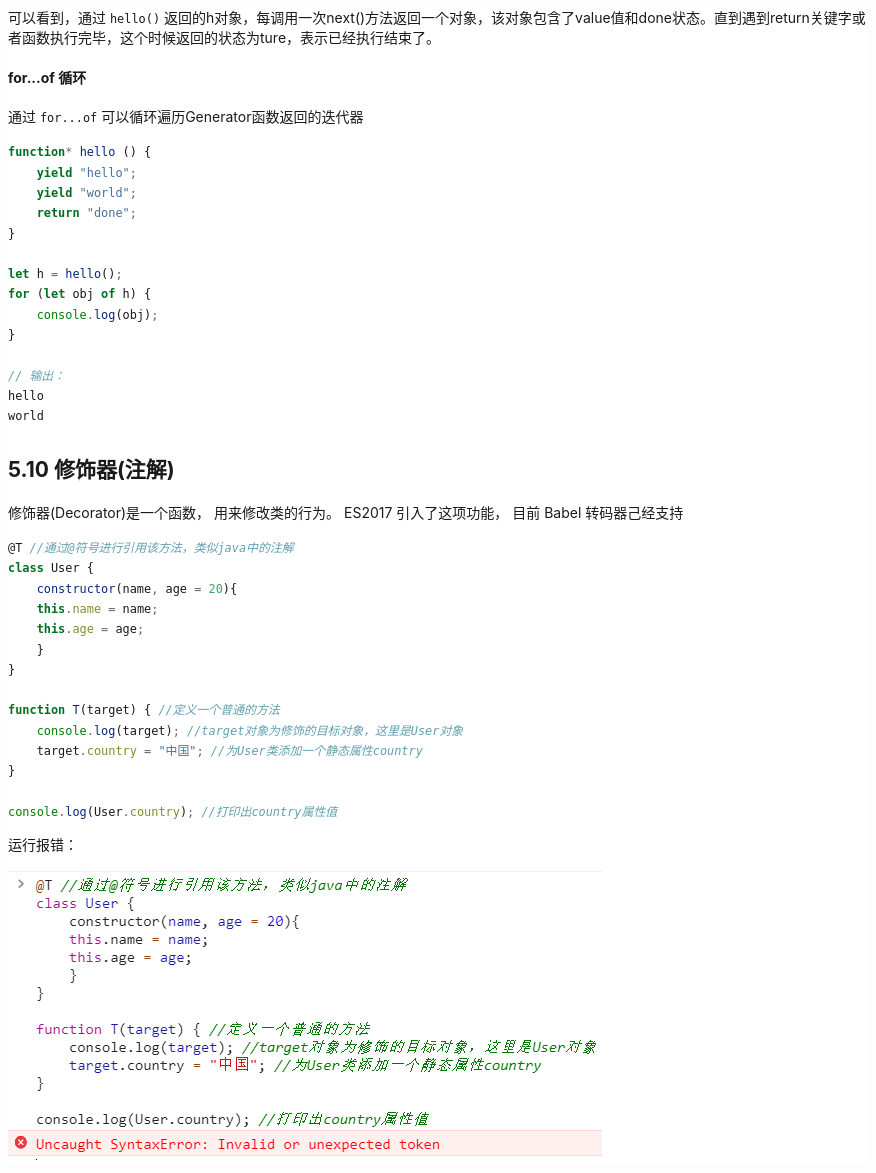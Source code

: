 可以看到，通过 `hello()` 返回的h对象，每调用一次next()方法返回一个对象，该对象包含了value值和done状态。直到遇到return关键字或者函数执行完毕，这个时候返回的状态为ture，表示已经执行结束了。

#### for...of 循环

通过 `for...of` 可以循环遍历Generator函数返回的迭代器  

```js
function* hello () {
    yield "hello";
    yield "world";
    return "done";
} 

let h = hello();
for (let obj of h) {
	console.log(obj);
}

// 输出：
hello
world
```

## 5.10 修饰器(注解)

修饰器(Decorator)是一个函数， 用来修改类的行为。 ES2017 引入了这项功能， 目前 Babel 转码器己经支持

```js
@T //通过@符号进行引用该方法，类似java中的注解
class User {
    constructor(name, age = 20){
    this.name = name;
    this.age = age;
    }
} 

function T(target) { //定义一个普通的方法
    console.log(target); //target对象为修饰的目标对象，这里是User对象
    target.country = "中国"; //为User类添加一个静态属性country
}

console.log(User.country); //打印出country属性值
```

运行报错：

![image-20210530163531799](1.JavaScript/image-20210530163531799.png)
